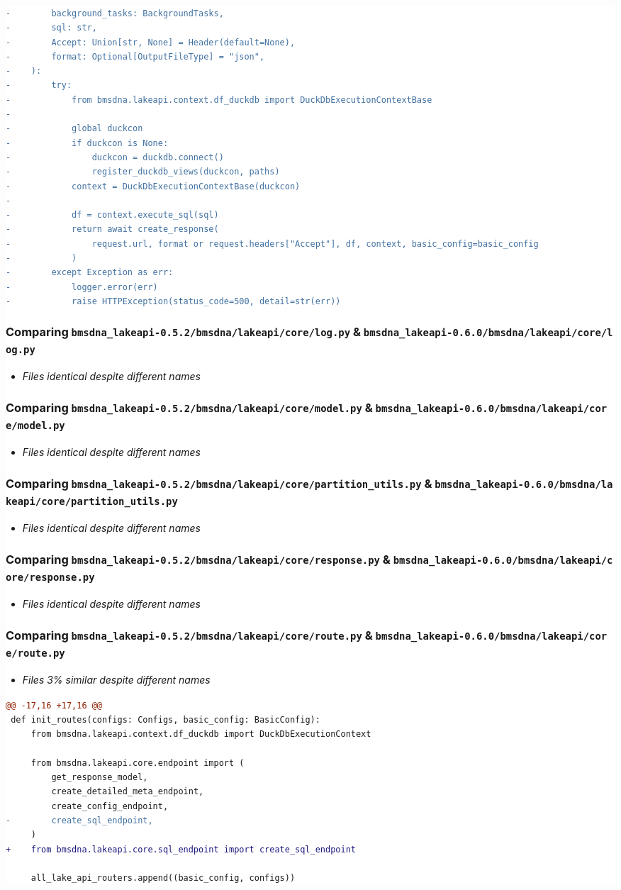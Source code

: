 ```diff
-        background_tasks: BackgroundTasks,
-        sql: str,
-        Accept: Union[str, None] = Header(default=None),
-        format: Optional[OutputFileType] = "json",
-    ):
-        try:
-            from bmsdna.lakeapi.context.df_duckdb import DuckDbExecutionContextBase
-
-            global duckcon
-            if duckcon is None:
-                duckcon = duckdb.connect()
-                register_duckdb_views(duckcon, paths)
-            context = DuckDbExecutionContextBase(duckcon)
-
-            df = context.execute_sql(sql)
-            return await create_response(
-                request.url, format or request.headers["Accept"], df, context, basic_config=basic_config
-            )
-        except Exception as err:
-            logger.error(err)
-            raise HTTPException(status_code=500, detail=str(err))
```

### Comparing `bmsdna_lakeapi-0.5.2/bmsdna/lakeapi/core/log.py` & `bmsdna_lakeapi-0.6.0/bmsdna/lakeapi/core/log.py`

 * *Files identical despite different names*

### Comparing `bmsdna_lakeapi-0.5.2/bmsdna/lakeapi/core/model.py` & `bmsdna_lakeapi-0.6.0/bmsdna/lakeapi/core/model.py`

 * *Files identical despite different names*

### Comparing `bmsdna_lakeapi-0.5.2/bmsdna/lakeapi/core/partition_utils.py` & `bmsdna_lakeapi-0.6.0/bmsdna/lakeapi/core/partition_utils.py`

 * *Files identical despite different names*

### Comparing `bmsdna_lakeapi-0.5.2/bmsdna/lakeapi/core/response.py` & `bmsdna_lakeapi-0.6.0/bmsdna/lakeapi/core/response.py`

 * *Files identical despite different names*

### Comparing `bmsdna_lakeapi-0.5.2/bmsdna/lakeapi/core/route.py` & `bmsdna_lakeapi-0.6.0/bmsdna/lakeapi/core/route.py`

 * *Files 3% similar despite different names*

```diff
@@ -17,16 +17,16 @@
 def init_routes(configs: Configs, basic_config: BasicConfig):
     from bmsdna.lakeapi.context.df_duckdb import DuckDbExecutionContext
 
     from bmsdna.lakeapi.core.endpoint import (
         get_response_model,
         create_detailed_meta_endpoint,
         create_config_endpoint,
-        create_sql_endpoint,
     )
+    from bmsdna.lakeapi.core.sql_endpoint import create_sql_endpoint
 
     all_lake_api_routers.append((basic_config, configs))
```